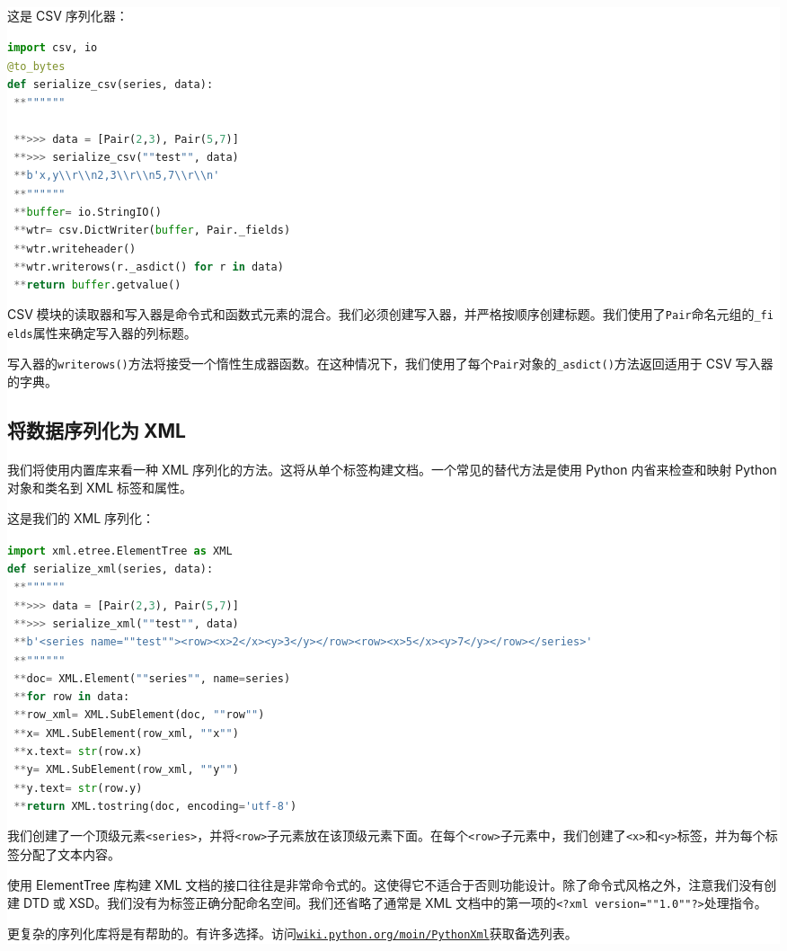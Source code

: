 这是 CSV 序列化器：

```py
import csv, io
@to_bytes
def serialize_csv(series, data):
 **""""""

 **>>> data = [Pair(2,3), Pair(5,7)]
 **>>> serialize_csv(""test"", data)
 **b'x,y\\r\\n2,3\\r\\n5,7\\r\\n'
 **""""""
 **buffer= io.StringIO()
 **wtr= csv.DictWriter(buffer, Pair._fields)
 **wtr.writeheader()
 **wtr.writerows(r._asdict() for r in data)
 **return buffer.getvalue()

```

CSV 模块的读取器和写入器是命令式和函数式元素的混合。我们必须创建写入器，并严格按顺序创建标题。我们使用了`Pair`命名元组的`_fields`属性来确定写入器的列标题。

写入器的`writerows()`方法将接受一个惰性生成器函数。在这种情况下，我们使用了每个`Pair`对象的`_asdict()`方法返回适用于 CSV 写入器的字典。

## 将数据序列化为 XML

我们将使用内置库来看一种 XML 序列化的方法。这将从单个标签构建文档。一个常见的替代方法是使用 Python 内省来检查和映射 Python 对象和类名到 XML 标签和属性。

这是我们的 XML 序列化：

```py
import xml.etree.ElementTree as XML
def serialize_xml(series, data):
 **""""""
 **>>> data = [Pair(2,3), Pair(5,7)]
 **>>> serialize_xml(""test"", data)
 **b'<series name=""test""><row><x>2</x><y>3</y></row><row><x>5</x><y>7</y></row></series>'
 **""""""
 **doc= XML.Element(""series"", name=series)
 **for row in data:
 **row_xml= XML.SubElement(doc, ""row"")
 **x= XML.SubElement(row_xml, ""x"")
 **x.text= str(row.x)
 **y= XML.SubElement(row_xml, ""y"")
 **y.text= str(row.y)
 **return XML.tostring(doc, encoding='utf-8')

```

我们创建了一个顶级元素`<series>`，并将`<row>`子元素放在该顶级元素下面。在每个`<row>`子元素中，我们创建了`<x>`和`<y>`标签，并为每个标签分配了文本内容。

使用 ElementTree 库构建 XML 文档的接口往往是非常命令式的。这使得它不适合于否则功能设计。除了命令式风格之外，注意我们没有创建 DTD 或 XSD。我们没有为标签正确分配命名空间。我们还省略了通常是 XML 文档中的第一项的`<?xml version=""1.0""?>`处理指令。

更复杂的序列化库将是有帮助的。有许多选择。访问[`wiki.python.org/moin/PythonXml`](https://wiki.python.org/moin/PythonXml)获取备选列表。
